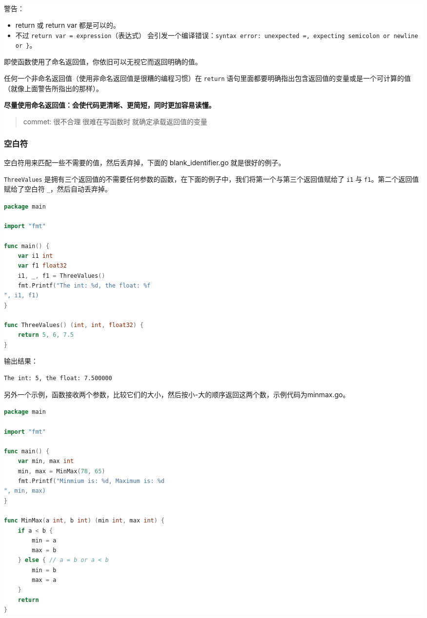 警告：

- return 或 return var 都是可以的。
- 不过 `return var = expression`（表达式） 会引发一个编译错误：`syntax error: unexpected =, expecting semicolon or newline or }`。

即使函数使用了命名返回值，你依旧可以无视它而返回明确的值。

任何一个非命名返回值（使用非命名返回值是很糟的编程习惯）在 `return` 语句里面都要明确指出包含返回值的变量或是一个可计算的值（就像上面警告所指出的那样）。

**尽量使用命名返回值：会使代码更清晰、更简短，同时更加容易读懂。**

> commet: 很不合理 很难在写函数时  就确定承载返回值的变量

### 空白符

空白符用来匹配一些不需要的值，然后丢弃掉，下面的 blank_identifier.go 就是很好的例子。

`ThreeValues` 是拥有三个返回值的不需要任何参数的函数，在下面的例子中，我们将第一个与第三个返回值赋给了 `i1` 与 `f1`。第二个返回值赋给了空白符 `_`，然后自动丢弃掉。

```go
package main

import "fmt"

func main() {
    var i1 int
    var f1 float32
    i1, _, f1 = ThreeValues()
    fmt.Printf("The int: %d, the float: %f 
", i1, f1)
}

func ThreeValues() (int, int, float32) {
    return 5, 6, 7.5
}
```

输出结果：

```
The int: 5, the float: 7.500000
```

另外一个示例，函数接收两个参数，比较它们的大小，然后按小-大的顺序返回这两个数，示例代码为minmax.go。

```go
package main

import "fmt"

func main() {
    var min, max int
    min, max = MinMax(78, 65)
    fmt.Printf("Minmium is: %d, Maximum is: %d
", min, max)
}

func MinMax(a int, b int) (min int, max int) {
    if a < b {
        min = a
        max = b
    } else { // a = b or a < b
        min = b
        max = a
    }
    return
}
```
